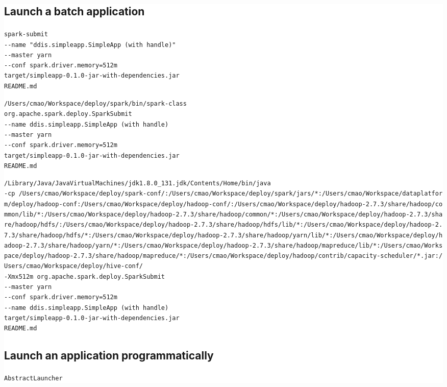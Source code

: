 ## Launch a batch application

```
spark-submit
--name "ddis.simpleapp.SimpleApp (with handle)"
--master yarn
--conf spark.driver.memory=512m 
target/simpleapp-0.1.0-jar-with-dependencies.jar
README.md
```

```
/Users/cmao/Workspace/deploy/spark/bin/spark-class
org.apache.spark.deploy.SparkSubmit
--name ddis.simpleapp.SimpleApp (with handle) 
--master yarn
--conf spark.driver.memory=512m
target/simpleapp-0.1.0-jar-with-dependencies.jar
README.md
```

```
/Library/Java/JavaVirtualMachines/jdk1.8.0_131.jdk/Contents/Home/bin/java 
-cp /Users/cmao/Workspace/deploy/spark-conf/:/Users/cmao/Workspace/deploy/spark/jars/*:/Users/cmao/Workspace/dataplatform/deploy/hadoop-conf:/Users/cmao/Workspace/deploy/hadoop-conf/:/Users/cmao/Workspace/deploy/hadoop-2.7.3/share/hadoop/common/lib/*:/Users/cmao/Workspace/deploy/hadoop-2.7.3/share/hadoop/common/*:/Users/cmao/Workspace/deploy/hadoop-2.7.3/share/hadoop/hdfs/:/Users/cmao/Workspace/deploy/hadoop-2.7.3/share/hadoop/hdfs/lib/*:/Users/cmao/Workspace/deploy/hadoop-2.7.3/share/hadoop/hdfs/*:/Users/cmao/Workspace/deploy/hadoop-2.7.3/share/hadoop/yarn/lib/*:/Users/cmao/Workspace/deploy/hadoop-2.7.3/share/hadoop/yarn/*:/Users/cmao/Workspace/deploy/hadoop-2.7.3/share/hadoop/mapreduce/lib/*:/Users/cmao/Workspace/deploy/hadoop-2.7.3/share/hadoop/mapreduce/*:/Users/cmao/Workspace/deploy/hadoop/contrib/capacity-scheduler/*.jar:/Users/cmao/Workspace/deploy/hive-conf/ 
-Xmx512m org.apache.spark.deploy.SparkSubmit
--master yarn
--conf spark.driver.memory=512m 
--name ddis.simpleapp.SimpleApp (with handle)
target/simpleapp-0.1.0-jar-with-dependencies.jar
README.md
```

## Launch an application programmatically
`AbstractLauncher`
